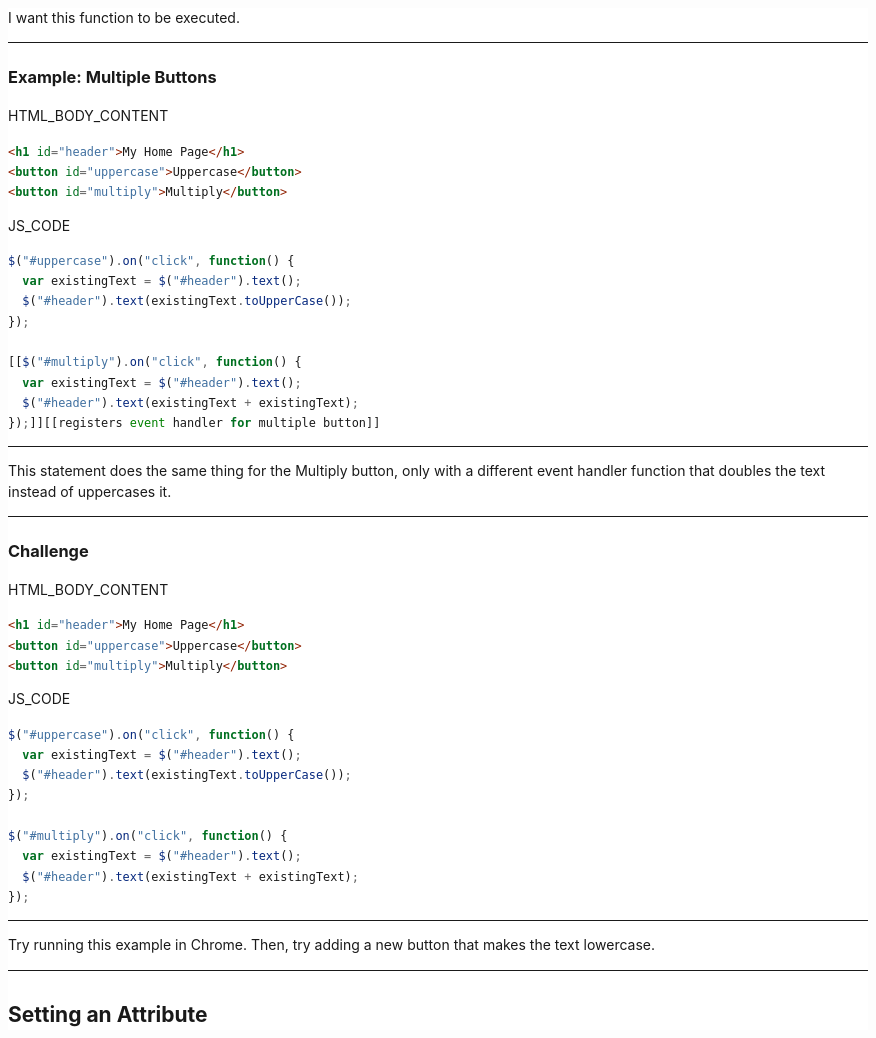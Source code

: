 I want this function to be executed.
********************************************************
### Example: Multiple Buttons

HTML_BODY_CONTENT
```html
<h1 id="header">My Home Page</h1>
<button id="uppercase">Uppercase</button>
<button id="multiply">Multiply</button>
```

JS_CODE
```js
$("#uppercase").on("click", function() {
  var existingText = $("#header").text();
  $("#header").text(existingText.toUpperCase());
});

[[$("#multiply").on("click", function() {
  var existingText = $("#header").text();
  $("#header").text(existingText + existingText);
});]][[registers event handler for multiple button]]
```
---
This statement does the same thing for the Multiply
button, only with a different event handler function
that doubles the text instead of uppercases it.
********************************************************
### Challenge

HTML_BODY_CONTENT
```html
<h1 id="header">My Home Page</h1>
<button id="uppercase">Uppercase</button>
<button id="multiply">Multiply</button>
```

JS_CODE
```js
$("#uppercase").on("click", function() {
  var existingText = $("#header").text();
  $("#header").text(existingText.toUpperCase());
});

$("#multiply").on("click", function() {
  var existingText = $("#header").text();
  $("#header").text(existingText + existingText);
});
```
---
Try running this example in Chrome. Then, try
adding a new button that makes the text lowercase.
********************************************************
## Setting an Attribute
